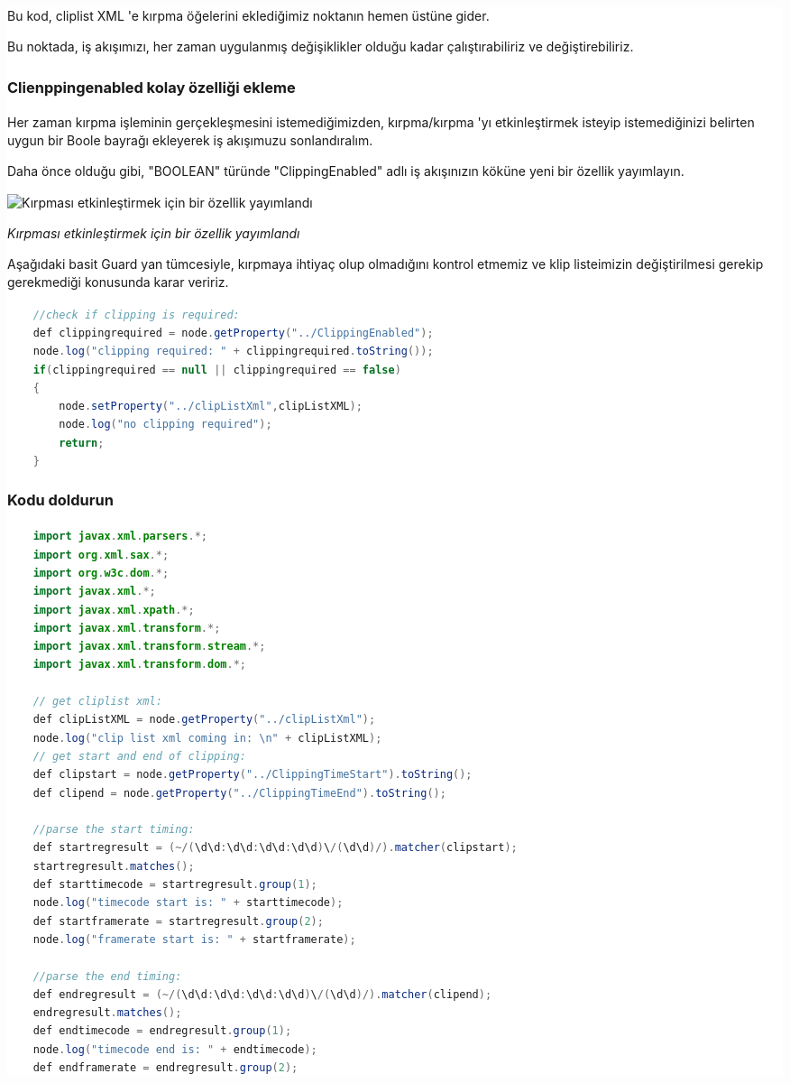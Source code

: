 Bu kod, cliplist XML 'e kırpma öğelerini eklediğimiz noktanın hemen üstüne gider.

Bu noktada, iş akışımızı, her zaman uygulanmış değişiklikler olduğu kadar çalıştırabiliriz ve değiştirebiliriz.    

### <a id="frame_based_trim_clippingenabled_prop"></a>Clienppingenabled kolay özelliği ekleme
Her zaman kırpma işleminin gerçekleşmesini istemediğimizden, kırpma/kırpma 'yı etkinleştirmek isteyip istemediğinizi belirten uygun bir Boole bayrağı ekleyerek iş akışımuzu sonlandıralım.

Daha önce olduğu gibi, "BOOLEAN" türünde "ClippingEnabled" adlı iş akışınızın köküne yeni bir özellik yayımlayın.

![Kırpması etkinleştirmek için bir özellik yayımlandı](./media/media-services-media-encoder-premium-workflow-tutorials/media-services-enable-clip.png)

*Kırpması etkinleştirmek için bir özellik yayımlandı*

Aşağıdaki basit Guard yan tümcesiyle, kırpmaya ihtiyaç olup olmadığını kontrol etmemiz ve klip listeimizin değiştirilmesi gerekip gerekmediği konusunda karar veririz.

```java
    //check if clipping is required:
    def clippingrequired = node.getProperty("../ClippingEnabled");
    node.log("clipping required: " + clippingrequired.toString());
    if(clippingrequired == null || clippingrequired == false)
    {
        node.setProperty("../clipListXml",clipListXML);
        node.log("no clipping required");
        return;
    }
```

### <a id="code"></a>Kodu doldurun

```java
    import javax.xml.parsers.*;
    import org.xml.sax.*;
    import org.w3c.dom.*;
    import javax.xml.*;
    import javax.xml.xpath.*;
    import javax.xml.transform.*;
    import javax.xml.transform.stream.*;
    import javax.xml.transform.dom.*;

    // get cliplist xml:
    def clipListXML = node.getProperty("../clipListXml");
    node.log("clip list xml coming in: \n" + clipListXML);
    // get start and end of clipping:
    def clipstart = node.getProperty("../ClippingTimeStart").toString();
    def clipend = node.getProperty("../ClippingTimeEnd").toString();

    //parse the start timing:
    def startregresult = (~/(\d\d:\d\d:\d\d:\d\d)\/(\d\d)/).matcher(clipstart);
    startregresult.matches();
    def starttimecode = startregresult.group(1);
    node.log("timecode start is: " + starttimecode);
    def startframerate = startregresult.group(2);
    node.log("framerate start is: " + startframerate);

    //parse the end timing:
    def endregresult = (~/(\d\d:\d\d:\d\d:\d\d)\/(\d\d)/).matcher(clipend);
    endregresult.matches();
    def endtimecode = endregresult.group(1);
    node.log("timecode end is: " + endtimecode);
    def endframerate = endregresult.group(2);

```